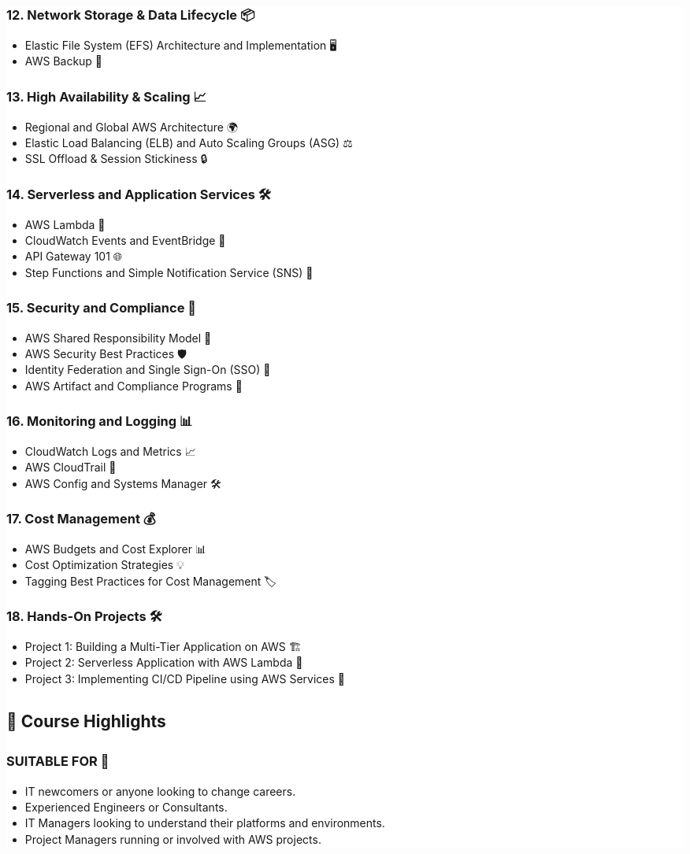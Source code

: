 ### 12. **Network Storage & Data Lifecycle** 📦

- Elastic File System (EFS) Architecture and Implementation 🖥️
- AWS Backup 🔄

### 13. **High Availability & Scaling** 📈

- Regional and Global AWS Architecture 🌍
- Elastic Load Balancing (ELB) and Auto Scaling Groups (ASG) ⚖️
- SSL Offload & Session Stickiness 🔒

### 14. **Serverless and Application Services** 🛠️

- AWS Lambda 🧩
- CloudWatch Events and EventBridge 🌉
- API Gateway 101 🌐
- Step Functions and Simple Notification Service (SNS) 📩

### 15. **Security and Compliance** 🔐

- AWS Shared Responsibility Model 🤝
- AWS Security Best Practices 🛡️
- Identity Federation and Single Sign-On (SSO) 🔑
- AWS Artifact and Compliance Programs 📜

### 16. **Monitoring and Logging** 📊

- CloudWatch Logs and Metrics 📈
- AWS CloudTrail 📜
- AWS Config and Systems Manager 🛠️

### 17. **Cost Management** 💰

- AWS Budgets and Cost Explorer 📊
- Cost Optimization Strategies 💡
- Tagging Best Practices for Cost Management 🏷️

### 18. **Hands-On Projects** 🛠️

- Project 1: Building a Multi-Tier Application on AWS 🏗️
- Project 2: Serverless Application with AWS Lambda 🚀
- Project 3: Implementing CI/CD Pipeline using AWS Services 🔄

## 💼 Course Highlights

### **SUITABLE FOR** 🎯

- IT newcomers or anyone looking to change careers.
- Experienced Engineers or Consultants.
- IT Managers looking to understand their platforms and environments.
- Project Managers running or involved with AWS projects.
